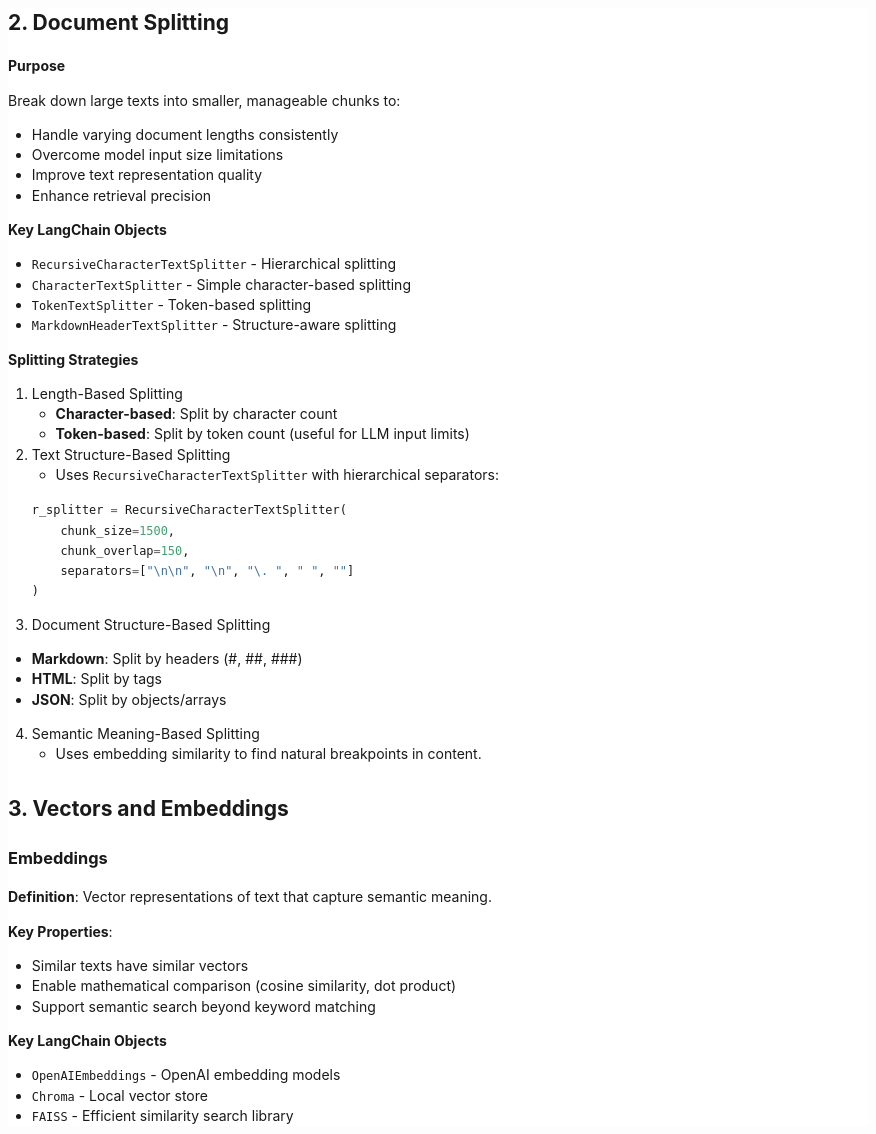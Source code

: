 ## 2. Document Splitting

**Purpose**

Break down large texts into smaller, manageable chunks to:
- Handle varying document lengths consistently
- Overcome model input size limitations
- Improve text representation quality
- Enhance retrieval precision

**Key LangChain Objects**

- `RecursiveCharacterTextSplitter` - Hierarchical splitting
- `CharacterTextSplitter` - Simple character-based splitting
- `TokenTextSplitter` - Token-based splitting
- `MarkdownHeaderTextSplitter` - Structure-aware splitting

**Splitting Strategies**

1. Length-Based Splitting
   - **Character-based**: Split by character count
   - **Token-based**: Split by token count (useful for LLM input limits)
2. Text Structure-Based Splitting
    - Uses `RecursiveCharacterTextSplitter` with hierarchical separators:
    ```python
    r_splitter = RecursiveCharacterTextSplitter(
        chunk_size=1500,
        chunk_overlap=150,
        separators=["\n\n", "\n", "\. ", " ", ""]
    )
    ```
3. Document Structure-Based Splitting
  - **Markdown**: Split by headers (#, ##, ###)
  - **HTML**: Split by tags
  - **JSON**: Split by objects/arrays
4. Semantic Meaning-Based Splitting
   - Uses embedding similarity to find natural breakpoints in content.

## 3. Vectors and Embeddings

### Embeddings

**Definition**: Vector representations of text that capture semantic meaning.

**Key Properties**:
- Similar texts have similar vectors
- Enable mathematical comparison (cosine similarity, dot product)
- Support semantic search beyond keyword matching

**Key LangChain Objects**

- `OpenAIEmbeddings` - OpenAI embedding models
- `Chroma` - Local vector store
- `FAISS` - Efficient similarity search library
